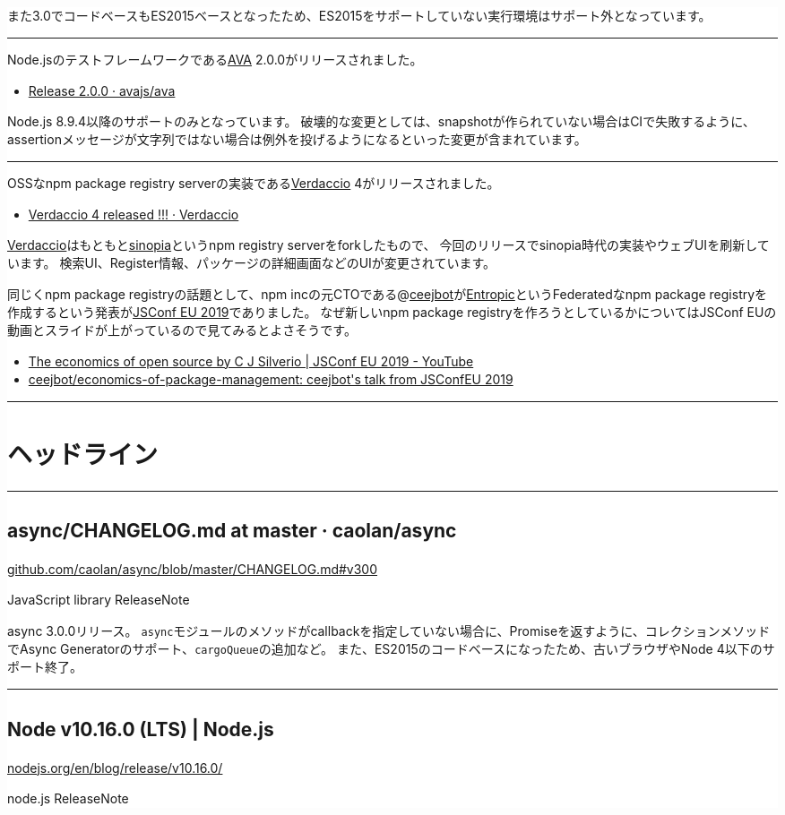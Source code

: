 また3.0でコードベースもES2015ベースとなったため、ES2015をサポートしていない実行環境はサポート外となっています。

----

Node.jsのテストフレームワークである[AVA](https://github.com/avajs/ava) 2.0.0がリリースされました。

- [Release 2.0.0 · avajs/ava](https://github.com/avajs/ava/releases/tag/v2.0.0)

Node.js 8.9.4以降のサポートのみとなっています。
破壊的な変更としては、snapshotが作られていない場合はCIで失敗するように、assertionメッセージが文字列ではない場合は例外を投げるようになるといった変更が含まれています。

----

OSSなnpm package registry serverの実装である[Verdaccio](https://verdaccio.org/) 4がリリースされました。

- [Verdaccio 4 released !!! · Verdaccio](https://verdaccio.org/blog/2019/05/19/15-verdaccio-4-release.html)

[Verdaccio](https://verdaccio.org/)はもともと[sinopia](https://github.com/rlidwka/sinopia)というnpm registry serverをforkしたもので、
今回のリリースでsinopia時代の実装やウェブUIを刷新しています。
検索UI、Register情報、パッケージの詳細画面などのUIが変更されています。

同じくnpm package registryの話題として、npm incの元CTOである@[ceejbot](https://github.com/ceejbot)が[Entropic](https://github.com/entropic-dev/entropic)というFederatedなnpm package registryを作成するという発表が[JSConf EU 2019](https://2019.jsconf.eu/)でありました。
なぜ新しいnpm package registryを作ろうとしているかについてはJSConf EUの動画とスライドが上がっているので見てみるとよさそうです。

- [The economics of open source by C J Silverio | JSConf EU 2019 - YouTube](https://www.youtube.com/watch?v=MO8hZlgK5zc&list=PL37ZVnwpeshHwJPVBqEnZild7QHWhdufu&index=3&t=0s)
- [ceejbot/economics-of-package-management: ceejbot's talk from JSConfEU 2019](https://github.com/ceejbot/economics-of-package-management)

----

<h1 class="site-genre">ヘッドライン</h1>

----

## async/CHANGELOG.md at master · caolan/async
[github.com/caolan/async/blob/master/CHANGELOG.md#v300](https://github.com/caolan/async/blob/master/CHANGELOG.md#v300 "async/CHANGELOG.md at master · caolan/async")
<p class="jser-tags jser-tag-icon"><span class="jser-tag">JavaScript</span> <span class="jser-tag">library</span> <span class="jser-tag">ReleaseNote</span></p>

async 3.0.0リリース。
`async`モジュールのメソッドがcallbackを指定していない場合に、Promiseを返すように、コレクションメソッドでAsync Generatorのサポート、`cargoQueue`の追加など。
また、ES2015のコードベースになったため、古いブラウザやNode 4以下のサポート終了。


----

## Node v10.16.0 (LTS) | Node.js
[nodejs.org/en/blog/release/v10.16.0/](https://nodejs.org/en/blog/release/v10.16.0/ "Node v10.16.0 (LTS) | Node.js")
<p class="jser-tags jser-tag-icon"><span class="jser-tag">node.js</span> <span class="jser-tag">ReleaseNote</span></p>
